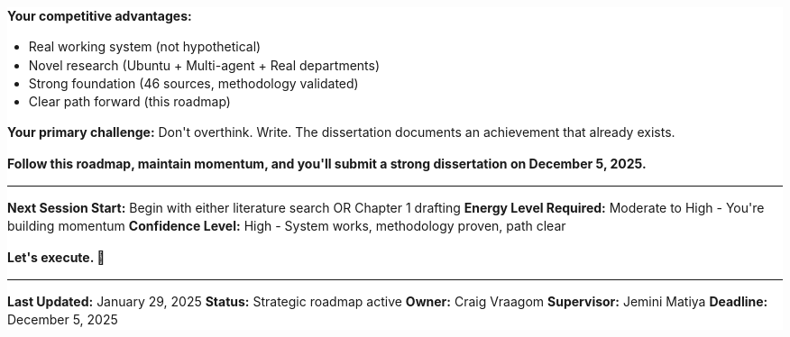 **Your competitive advantages:**
- Real working system (not hypothetical)
- Novel research (Ubuntu + Multi-agent + Real departments)
- Strong foundation (46 sources, methodology validated)
- Clear path forward (this roadmap)

**Your primary challenge:**
Don't overthink. Write. The dissertation documents an achievement that already exists.

**Follow this roadmap, maintain momentum, and you'll submit a strong dissertation on December 5, 2025.**

---

**Next Session Start:** Begin with either literature search OR Chapter 1 drafting
**Energy Level Required:** Moderate to High - You're building momentum
**Confidence Level:** High - System works, methodology proven, path clear

**Let's execute. 🚀**

---

**Last Updated:** January 29, 2025
**Status:** Strategic roadmap active
**Owner:** Craig Vraagom
**Supervisor:** Jemini Matiya
**Deadline:** December 5, 2025
